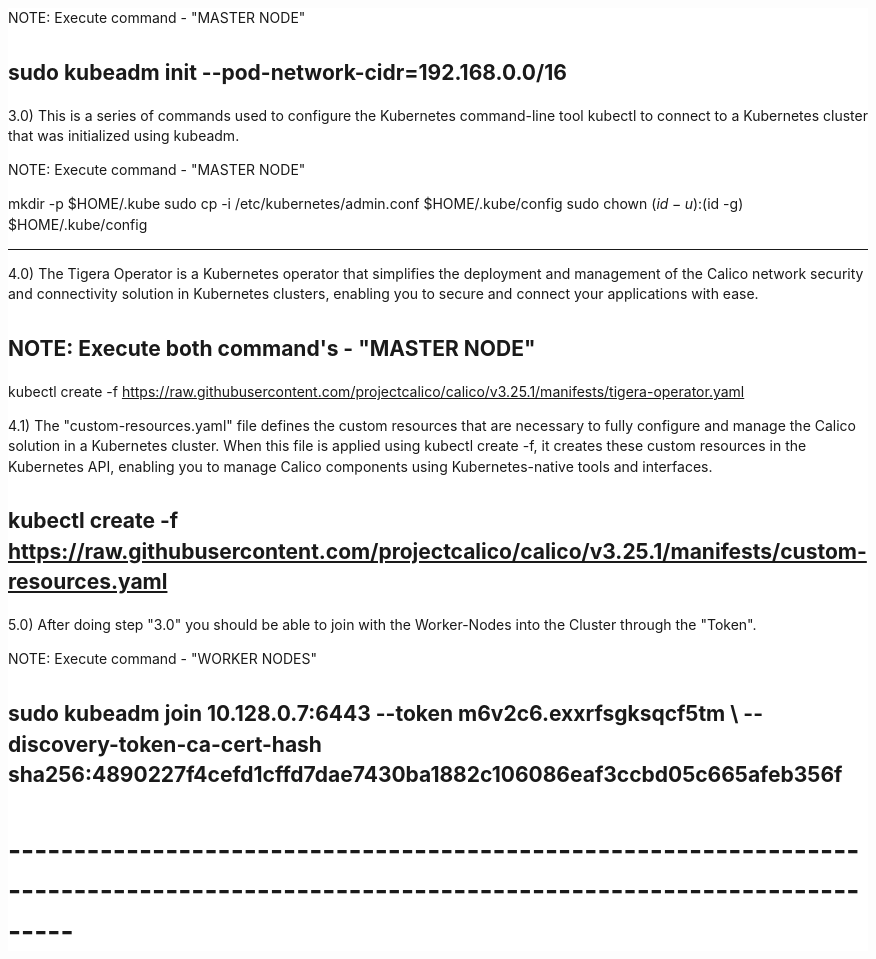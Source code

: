 NOTE: Execute command - "MASTER NODE"

## sudo kubeadm init --pod-network-cidr=192.168.0.0/16

3.0) This is a series of commands used to configure the Kubernetes command-line tool kubectl to connect to a Kubernetes cluster that was
initialized using kubeadm.

NOTE: Execute command - "MASTER NODE"

mkdir -p $HOME/.kube
sudo cp -i /etc/kubernetes/admin.conf $HOME/.kube/config
sudo chown $(id -u):$(id -g) $HOME/.kube/config

---

4.0) The Tigera Operator is a Kubernetes operator that simplifies the deployment and management of the Calico network security and
connectivity solution in Kubernetes clusters, enabling you to secure and connect your applications with ease.

## NOTE: Execute both command's - "MASTER NODE"

kubectl create -f https://raw.githubusercontent.com/projectcalico/calico/v3.25.1/manifests/tigera-operator.yaml

4.1) The "custom-resources.yaml" file defines the custom resources that are necessary to fully configure and manage the Calico solution in
a Kubernetes cluster. When this file is applied using kubectl create -f, it creates these custom resources in
the Kubernetes API, enabling you to manage Calico components using Kubernetes-native tools and interfaces.

## kubectl create -f https://raw.githubusercontent.com/projectcalico/calico/v3.25.1/manifests/custom-resources.yaml

5.0) After doing step "3.0" you should be able to join with the Worker-Nodes into the Cluster through the "Token".

NOTE: Execute command - "WORKER NODES"

## sudo kubeadm join 10.128.0.7:6443 --token m6v2c6.exxrfsgksqcf5tm \ --discovery-token-ca-cert-hash sha256:4890227f4cefd1cffd7dae7430ba1882c106086eaf3ccbd05c665afeb356f

# ---------------------------------------------------------------------------------------------------------------------------------------
